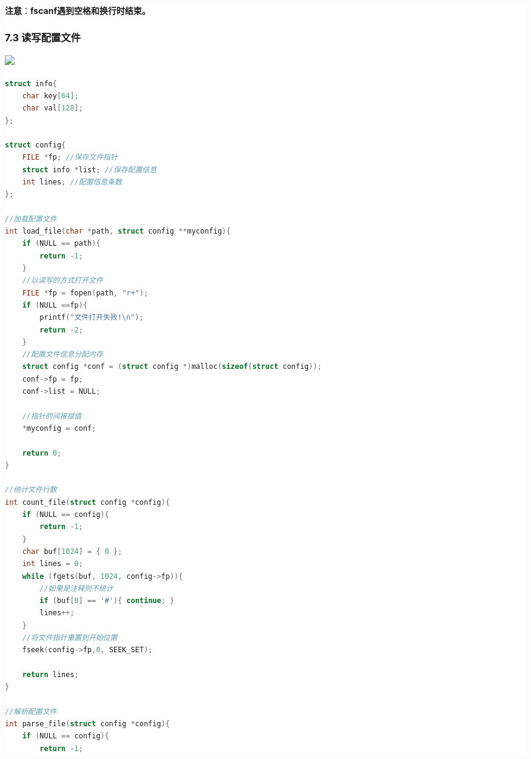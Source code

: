 ```c
```

**注意**：**fscanf遇到空格和换行时结束。**

### 7.3 读写配置文件

<img src="/images/imageProgramC/文件读写案例.png">

```c
struct info{
	char key[64];
	char val[128];
};

struct config{
	FILE *fp; //保存文件指针
	struct info *list; //保存配置信息
	int lines; //配置信息条数
};

//加载配置文件
int load_file(char *path, struct config **myconfig){
	if (NULL == path){
		return -1;
	}
	//以读写的方式打开文件
	FILE *fp = fopen(path, "r+");
	if (NULL ==fp){
		printf("文件打开失败!\n");
		return -2;
	}
	//配置文件信息分配内存
	struct config *conf = (struct config *)malloc(sizeof(struct config));
	conf->fp = fp;
	conf->list = NULL;

	//指针的间接赋值
	*myconfig = conf;

	return 0;
}

//统计文件行数
int count_file(struct config *config){
	if (NULL == config){
		return -1;
	}
	char buf[1024] = { 0 };
	int lines = 0;
	while (fgets(buf, 1024, config->fp)){
		//如果是注释则不统计
		if (buf[0] == '#'){ continue; }
		lines++;
	}
	//将文件指针重置到开始位置
	fseek(config->fp,0, SEEK_SET);

	return lines;
}

//解析配置文件
int parse_file(struct config *config){
	if (NULL == config){
		return -1;
```